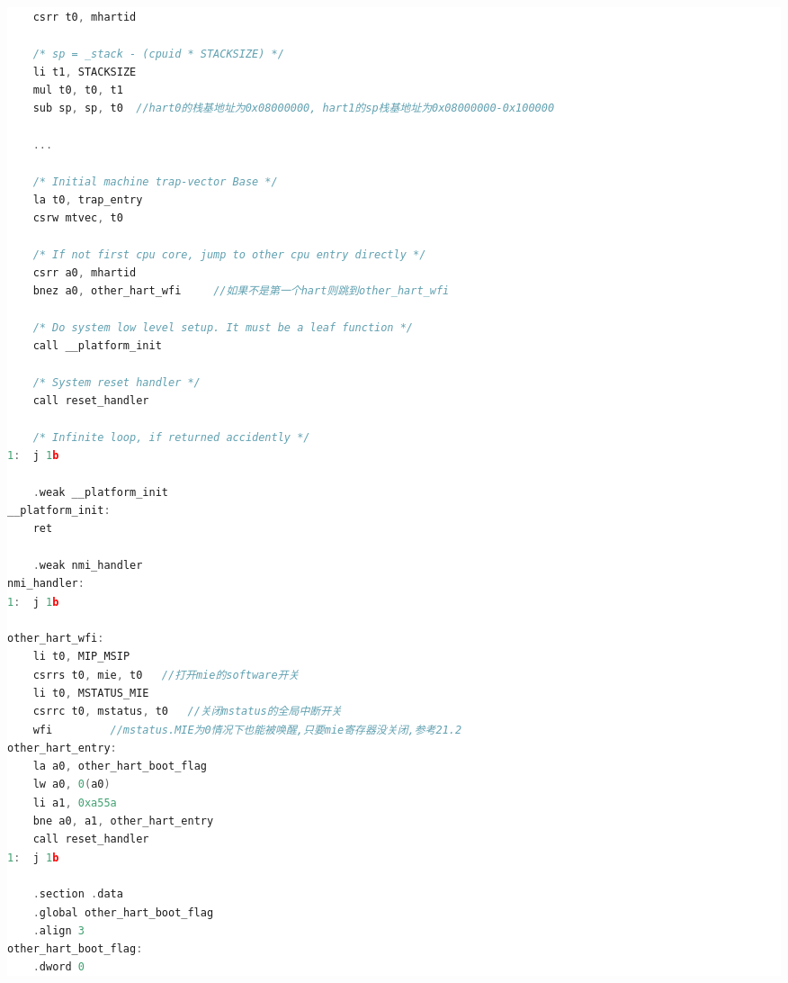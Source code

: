 ```c
	csrr t0, mhartid		

	/* sp = _stack - (cpuid * STACKSIZE) */
	li t1, STACKSIZE	
	mul t0, t0, t1
	sub sp, sp, t0	//hart0的栈基地址为0x08000000, hart1的sp栈基地址为0x08000000-0x100000

	...

	/* Initial machine trap-vector Base */
	la t0, trap_entry
	csrw mtvec, t0

	/* If not first cpu core, jump to other cpu entry directly */
	csrr a0, mhartid
	bnez a0, other_hart_wfi		//如果不是第一个hart则跳到other_hart_wfi

	/* Do system low level setup. It must be a leaf function */
	call __platform_init

	/* System reset handler */
	call reset_handler

	/* Infinite loop, if returned accidently */
1:	j 1b

	.weak __platform_init
__platform_init:
	ret

	.weak nmi_handler
nmi_handler:
1:	j 1b

other_hart_wfi:
	li t0, MIP_MSIP
	csrrs t0, mie, t0	//打开mie的software开关
	li t0, MSTATUS_MIE
	csrrc t0, mstatus, t0	//关闭mstatus的全局中断开关
	wfi			//mstatus.MIE为0情况下也能被唤醒,只要mie寄存器没关闭,参考21.2
other_hart_entry:
	la a0, other_hart_boot_flag
	lw a0, 0(a0)
	li a1, 0xa55a
	bne a0, a1, other_hart_entry
	call reset_handler
1:	j 1b

	.section .data
	.global other_hart_boot_flag
	.align 3
other_hart_boot_flag:
	.dword 0
```
